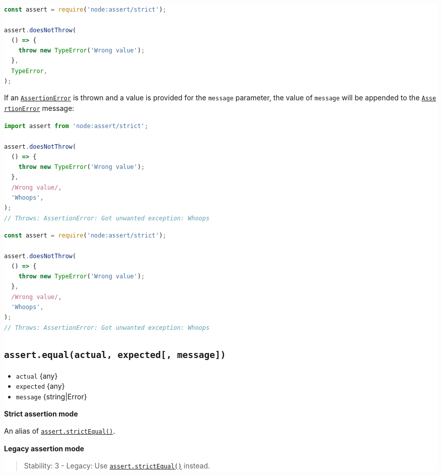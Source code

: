 ```cjs
const assert = require('node:assert/strict');

assert.doesNotThrow(
  () => {
    throw new TypeError('Wrong value');
  },
  TypeError,
);
```

If an [`AssertionError`][] is thrown and a value is provided for the `message`
parameter, the value of `message` will be appended to the [`AssertionError`][]
message:

```mjs
import assert from 'node:assert/strict';

assert.doesNotThrow(
  () => {
    throw new TypeError('Wrong value');
  },
  /Wrong value/,
  'Whoops',
);
// Throws: AssertionError: Got unwanted exception: Whoops
```

```cjs
const assert = require('node:assert/strict');

assert.doesNotThrow(
  () => {
    throw new TypeError('Wrong value');
  },
  /Wrong value/,
  'Whoops',
);
// Throws: AssertionError: Got unwanted exception: Whoops
```

## `assert.equal(actual, expected[, message])`



* `actual` {any}
* `expected` {any}
* `message` {string|Error}

**Strict assertion mode**

An alias of [`assert.strictEqual()`][].

**Legacy assertion mode**

> Stability: 3 - Legacy: Use [`assert.strictEqual()`][] instead.


[Object wrappers]: https://developer.mozilla.org/en-US/docs/Glossary/Primitive#Primitive_wrapper_objects_in_JavaScript
[Object.prototype.toString()]: https://tc39.github.io/ecma262/#sec-object.prototype.tostring
[`!=` operator]: https://developer.mozilla.org/en-US/docs/Web/JavaScript/Reference/Operators/Inequality
[`--update-assert-snapshot`]: cli.md#--update-assert-snapshot
[`===` operator]: https://developer.mozilla.org/en-US/docs/Web/JavaScript/Reference/Operators/Strict_equality
[`==` operator]: https://developer.mozilla.org/en-US/docs/Web/JavaScript/Reference/Operators/Equality
[`AssertionError`]: #class-assertassertionerror
[`CallTracker`]: #class-assertcalltracker
[`Class`]: https://developer.mozilla.org/en-US/docs/Web/JavaScript/Reference/Classes
[`ERR_INVALID_RETURN_VALUE`]: errors.md#err_invalid_return_value
[`Error.captureStackTrace`]: errors.md#errorcapturestacktracetargetobject-constructoropt
[`Error`]: errors.md#class-error
[`Map`]: https://developer.mozilla.org/en-US/docs/Web/JavaScript/Reference/Global_Objects/Map
[`Object.is()`]: https://developer.mozilla.org/en-US/docs/Web/JavaScript/Reference/Global_Objects/Object/is
[`RegExp`]: https://developer.mozilla.org/en-US/docs/Web/JavaScript/Guide/Regular_Expressions
[`Set`]: https://developer.mozilla.org/en-US/docs/Web/JavaScript/Reference/Global_Objects/Set
[`Symbol`]: https://developer.mozilla.org/en-US/docs/Web/JavaScript/Reference/Global_Objects/Symbol
[`TypeError`]: errors.md#class-typeerror
[`WeakMap`]: https://developer.mozilla.org/en-US/docs/Web/JavaScript/Reference/Global_Objects/WeakMap
[`WeakSet`]: https://developer.mozilla.org/en-US/docs/Web/JavaScript/Reference/Global_Objects/WeakSet
[`assert.deepEqual()`]: #assertdeepequalactual-expected-message
[`assert.deepStrictEqual()`]: #assertdeepstrictequalactual-expected-message
[`assert.doesNotThrow()`]: #assertdoesnotthrowfn-error-message
[`assert.equal()`]: #assertequalactual-expected-message
[`assert.notDeepEqual()`]: #assertnotdeepequalactual-expected-message
[`assert.notDeepStrictEqual()`]: #assertnotdeepstrictequalactual-expected-message
[`assert.notEqual()`]: #assertnotequalactual-expected-message
[`assert.notStrictEqual()`]: #assertnotstrictequalactual-expected-message
[`assert.ok()`]: #assertokvalue-message
[`assert.strictEqual()`]: #assertstrictequalactual-expected-message
[`assert.throws()`]: #assertthrowsfn-error-message
[`getColorDepth()`]: tty.md#writestreamgetcolordepthenv
[`process.on('exit')`]: process.md#event-exit
[`tracker.calls()`]: #trackercallsfn-exact
[`tracker.verify()`]: #trackerverify
[`util.inspect()`]: util.md#utilinspectobject-options
[enumerable "own" properties]: https://developer.mozilla.org/en-US/docs/Web/JavaScript/Enumerability_and_ownership_of_properties
[prototype-spec]: https://tc39.github.io/ecma262/#sec-ordinary-object-internal-methods-and-internal-slots